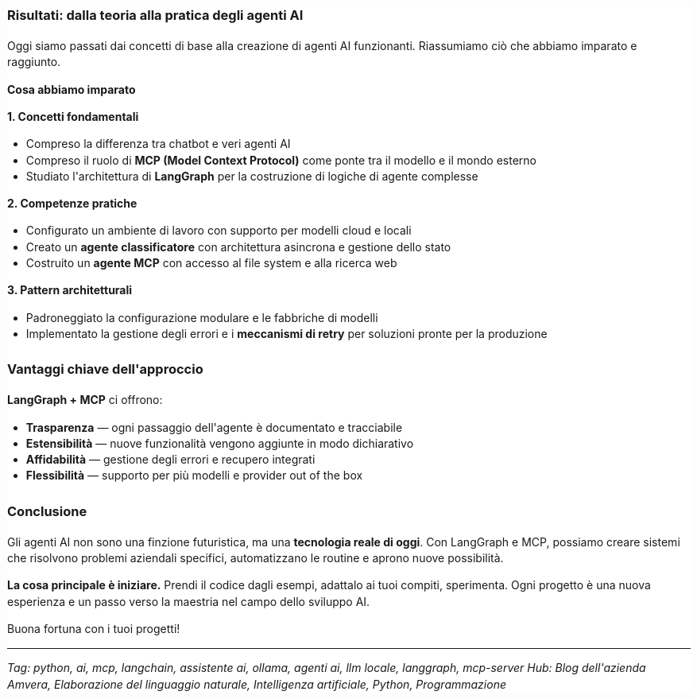### Risultati: dalla teoria alla pratica degli agenti AI

Oggi siamo passati dai concetti di base alla creazione di agenti AI funzionanti. Riassumiamo ciò che abbiamo imparato e raggiunto.

**Cosa abbiamo imparato**

**1. Concetti fondamentali**
*   Compreso la differenza tra chatbot e veri agenti AI
*   Compreso il ruolo di **MCP (Model Context Protocol)** come ponte tra il modello e il mondo esterno
*   Studiato l'architettura di **LangGraph** per la costruzione di logiche di agente complesse

**2. Competenze pratiche**
*   Configurato un ambiente di lavoro con supporto per modelli cloud e locali
*   Creato un **agente classificatore** con architettura asincrona e gestione dello stato
*   Costruito un **agente MCP** con accesso al file system e alla ricerca web

**3. Pattern architetturali**
*   Padroneggiato la configurazione modulare e le fabbriche di modelli
*   Implementato la gestione degli errori e i **meccanismi di retry** per soluzioni pronte per la produzione

### Vantaggi chiave dell'approccio
**LangGraph + MCP** ci offrono:
*   **Trasparenza** — ogni passaggio dell'agente è documentato e tracciabile
*   **Estensibilità** — nuove funzionalità vengono aggiunte in modo dichiarativo
*   **Affidabilità** — gestione degli errori e recupero integrati
*   **Flessibilità** — supporto per più modelli e provider out of the box

### Conclusione

Gli agenti AI non sono una finzione futuristica, ma una **tecnologia reale di oggi**. Con LangGraph e MCP, possiamo creare sistemi che risolvono problemi aziendali specifici, automatizzano le routine e aprono nuove possibilità.

**La cosa principale è iniziare.** Prendi il codice dagli esempi, adattalo ai tuoi compiti, sperimenta. Ogni progetto è una nuova esperienza e un passo verso la maestria nel campo dello sviluppo AI.

Buona fortuna con i tuoi progetti!

---
*Tag: python, ai, mcp, langchain, assistente ai, ollama, agenti ai, llm locale, langgraph, mcp-server*
*Hub: Blog dell'azienda Amvera, Elaborazione del linguaggio naturale, Intelligenza artificiale, Python, Programmazione*